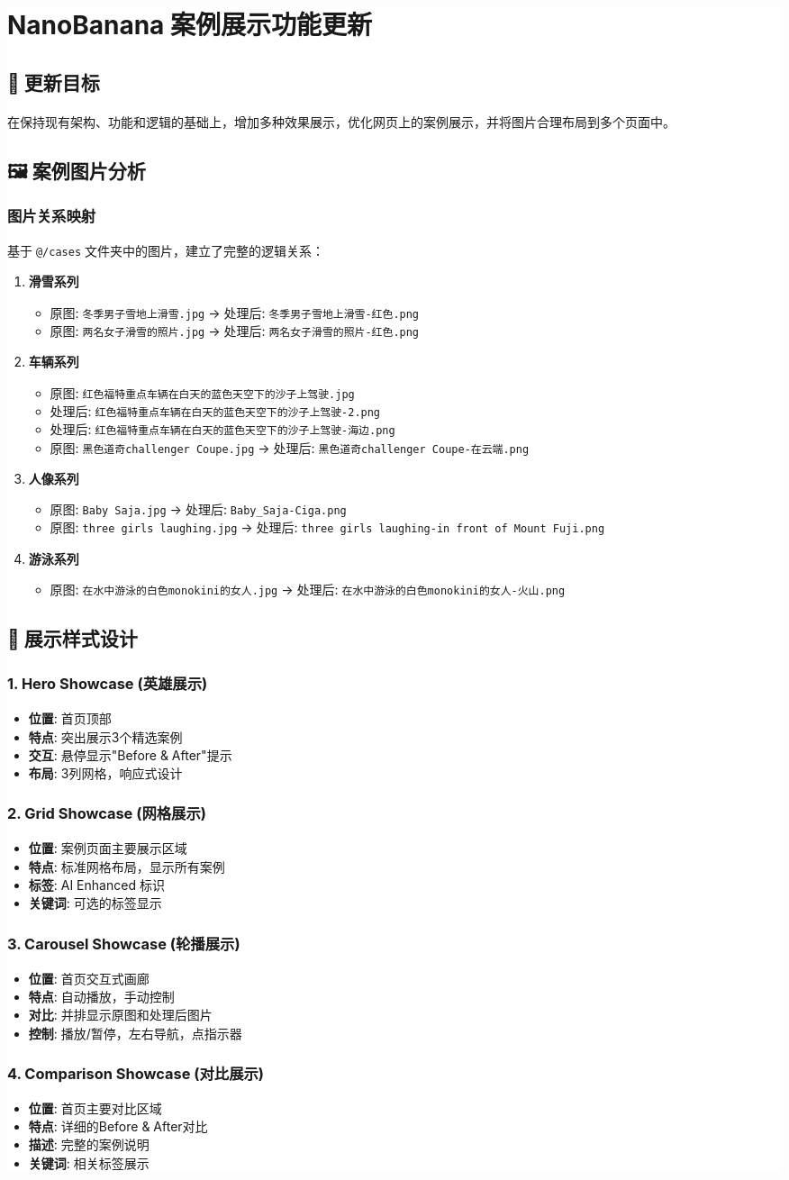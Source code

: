 # NanoBanana 案例展示功能更新

## 🎯 更新目标
在保持现有架构、功能和逻辑的基础上，增加多种效果展示，优化网页上的案例展示，并将图片合理布局到多个页面中。

## 🖼️ 案例图片分析

### 图片关系映射
基于 `@/cases` 文件夹中的图片，建立了完整的逻辑关系：

1. **滑雪系列**
   - 原图: `冬季男子雪地上滑雪.jpg` → 处理后: `冬季男子雪地上滑雪-红色.png`
   - 原图: `两名女子滑雪的照片.jpg` → 处理后: `两名女子滑雪的照片-红色.png`

2. **车辆系列**
   - 原图: `红色福特重点车辆在白天的蓝色天空下的沙子上驾驶.jpg`
   - 处理后: `红色福特重点车辆在白天的蓝色天空下的沙子上驾驶-2.png`
   - 处理后: `红色福特重点车辆在白天的蓝色天空下的沙子上驾驶-海边.png`
   - 原图: `黑色道奇challenger Coupe.jpg` → 处理后: `黑色道奇challenger Coupe-在云端.png`

3. **人像系列**
   - 原图: `Baby Saja.jpg` → 处理后: `Baby_Saja-Ciga.png`
   - 原图: `three girls laughing.jpg` → 处理后: `three girls laughing-in front of Mount Fuji.png`

4. **游泳系列**
   - 原图: `在水中游泳的白色monokini的女人.jpg` → 处理后: `在水中游泳的白色monokini的女人-火山.png`

## 🎨 展示样式设计

### 1. Hero Showcase (英雄展示)
- **位置**: 首页顶部
- **特点**: 突出展示3个精选案例
- **交互**: 悬停显示"Before & After"提示
- **布局**: 3列网格，响应式设计

### 2. Grid Showcase (网格展示)
- **位置**: 案例页面主要展示区域
- **特点**: 标准网格布局，显示所有案例
- **标签**: AI Enhanced 标识
- **关键词**: 可选的标签显示

### 3. Carousel Showcase (轮播展示)
- **位置**: 首页交互式画廊
- **特点**: 自动播放，手动控制
- **对比**: 并排显示原图和处理后图片
- **控制**: 播放/暂停，左右导航，点指示器

### 4. Comparison Showcase (对比展示)
- **位置**: 首页主要对比区域
- **特点**: 详细的Before & After对比
- **描述**: 完整的案例说明
- **关键词**: 相关标签展示
